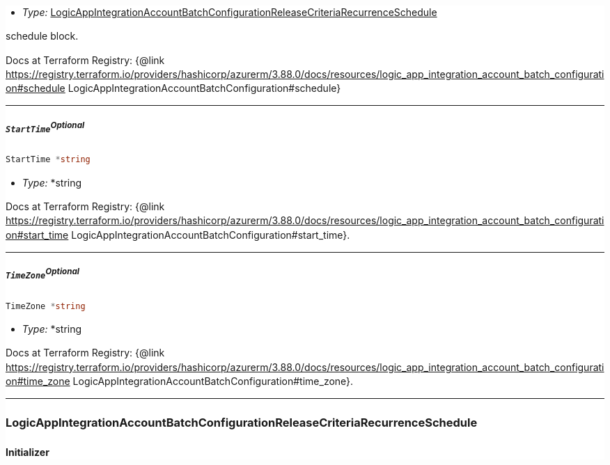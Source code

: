 - *Type:* <a href="#@cdktf/provider-azurerm.logicAppIntegrationAccountBatchConfiguration.LogicAppIntegrationAccountBatchConfigurationReleaseCriteriaRecurrenceSchedule">LogicAppIntegrationAccountBatchConfigurationReleaseCriteriaRecurrenceSchedule</a>

schedule block.

Docs at Terraform Registry: {@link https://registry.terraform.io/providers/hashicorp/azurerm/3.88.0/docs/resources/logic_app_integration_account_batch_configuration#schedule LogicAppIntegrationAccountBatchConfiguration#schedule}

---

##### `StartTime`<sup>Optional</sup> <a name="StartTime" id="@cdktf/provider-azurerm.logicAppIntegrationAccountBatchConfiguration.LogicAppIntegrationAccountBatchConfigurationReleaseCriteriaRecurrence.property.startTime"></a>

```go
StartTime *string
```

- *Type:* *string

Docs at Terraform Registry: {@link https://registry.terraform.io/providers/hashicorp/azurerm/3.88.0/docs/resources/logic_app_integration_account_batch_configuration#start_time LogicAppIntegrationAccountBatchConfiguration#start_time}.

---

##### `TimeZone`<sup>Optional</sup> <a name="TimeZone" id="@cdktf/provider-azurerm.logicAppIntegrationAccountBatchConfiguration.LogicAppIntegrationAccountBatchConfigurationReleaseCriteriaRecurrence.property.timeZone"></a>

```go
TimeZone *string
```

- *Type:* *string

Docs at Terraform Registry: {@link https://registry.terraform.io/providers/hashicorp/azurerm/3.88.0/docs/resources/logic_app_integration_account_batch_configuration#time_zone LogicAppIntegrationAccountBatchConfiguration#time_zone}.

---

### LogicAppIntegrationAccountBatchConfigurationReleaseCriteriaRecurrenceSchedule <a name="LogicAppIntegrationAccountBatchConfigurationReleaseCriteriaRecurrenceSchedule" id="@cdktf/provider-azurerm.logicAppIntegrationAccountBatchConfiguration.LogicAppIntegrationAccountBatchConfigurationReleaseCriteriaRecurrenceSchedule"></a>

#### Initializer <a name="Initializer" id="@cdktf/provider-azurerm.logicAppIntegrationAccountBatchConfiguration.LogicAppIntegrationAccountBatchConfigurationReleaseCriteriaRecurrenceSchedule.Initializer"></a>

